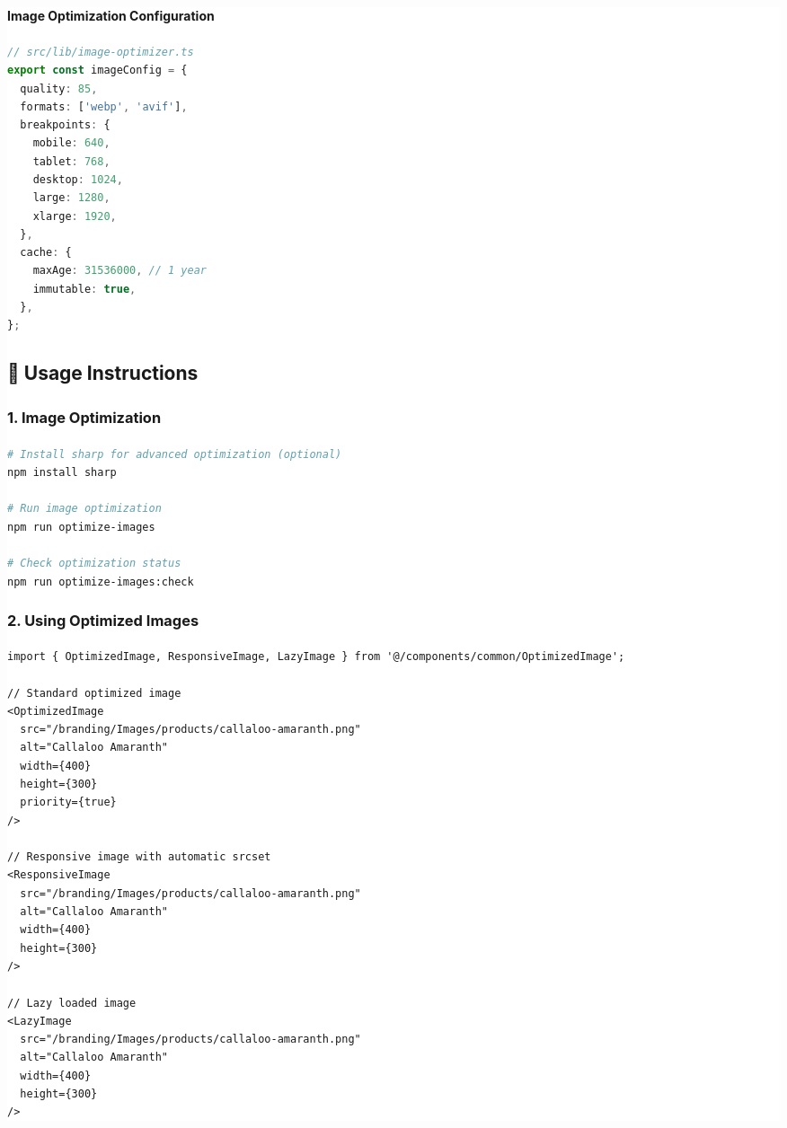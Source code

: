 #### Image Optimization Configuration
```typescript
// src/lib/image-optimizer.ts
export const imageConfig = {
  quality: 85,
  formats: ['webp', 'avif'],
  breakpoints: {
    mobile: 640,
    tablet: 768,
    desktop: 1024,
    large: 1280,
    xlarge: 1920,
  },
  cache: {
    maxAge: 31536000, // 1 year
    immutable: true,
  },
};
```

## 🚀 Usage Instructions

### 1. Image Optimization
```bash
# Install sharp for advanced optimization (optional)
npm install sharp

# Run image optimization
npm run optimize-images

# Check optimization status
npm run optimize-images:check
```

### 2. Using Optimized Images
```tsx
import { OptimizedImage, ResponsiveImage, LazyImage } from '@/components/common/OptimizedImage';

// Standard optimized image
<OptimizedImage
  src="/branding/Images/products/callaloo-amaranth.png"
  alt="Callaloo Amaranth"
  width={400}
  height={300}
  priority={true}
/>

// Responsive image with automatic srcset
<ResponsiveImage
  src="/branding/Images/products/callaloo-amaranth.png"
  alt="Callaloo Amaranth"
  width={400}
  height={300}
/>

// Lazy loaded image
<LazyImage
  src="/branding/Images/products/callaloo-amaranth.png"
  alt="Callaloo Amaranth"
  width={400}
  height={300}
/>
```
